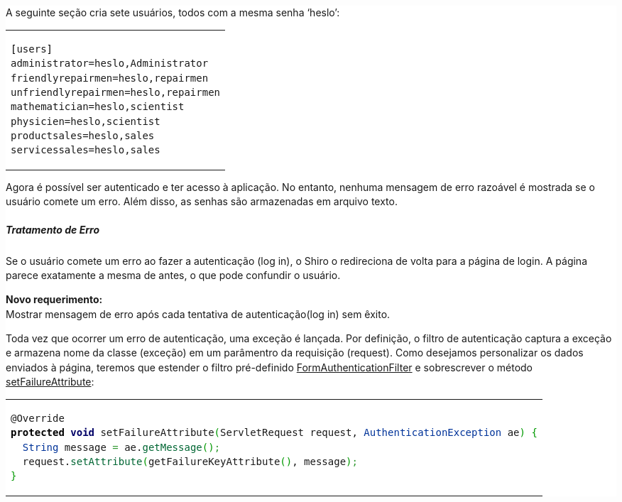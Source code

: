 A seguinte seção cria sete usuários, todos com a mesma senha &#8216;heslo&#8217;:

<div class="wp_syntax">
  <table>
    <tr>
      <td class="code">
        <pre class="vim" style="font-family:monospace;"><span style="color: #000000;">&#91;</span>users<span style="color: #000000;">&#93;</span>
administrator=heslo,Administrator
friendlyrepairmen=heslo,repairmen
unfriendlyrepairmen=heslo,repairmen
mathematician=heslo,scientist
physicien=heslo,scientist
productsales=heslo,sales
servicessales=heslo,sales</pre>
      </td>
    </tr>
  </table>
</div></p> 

Agora é possível ser autenticado e ter acesso à aplicação. No entanto, nenhuma mensagem de erro razoável é mostrada se o usuário comete um erro. Além disso, as senhas são armazenadas em arquivo texto. 

##### Tratamento de Erro

Se o usuário comete um erro ao fazer a autenticação (log in), o Shiro o redireciona de volta para a página de login. A página parece exatamente a mesma de antes, o que pode confundir o usuário. 

**Novo requerimento:**  
Mostrar mensagem de erro após cada tentativa de autenticação(log in) sem êxito. 

Toda vez que ocorrer um erro de autenticação, uma exceção é lançada. Por definição, o filtro de autenticação captura a exceção e armazena nome da classe (exceção) em um parâmentro da requisição (request). Como desejamos personalizar os dados enviados à página, teremos que estender o filtro pré-definido <a href="http://shiro.apache.org/static/current/apidocs/org/apache/shiro/web/filter/authc/FormAuthenticationFilter.html" target="_blank">FormAuthenticationFilter</a> e sobrescrever o método <a href="https://github.com/SomMeri/SimpleShiroSecuredApplication/blob/static_authentication_and_authorization/src/main/java/org/meri/simpleshirosecuredapplication/servlet/VerboseFormAuthenticationFilter.java" target="_blank">setFailureAttribute</a>: 

<div class="wp_syntax">
  <table>
    <tr>
      <td class="code">
        <pre class="java" style="font-family:monospace;">@Override
<span style="color: #000000; font-weight: bold;">protected</span> <span style="color: #000066; font-weight: bold;">void</span> setFailureAttribute<span style="color: #009900;">&#40;</span>ServletRequest request, <span style="color: #003399;">AuthenticationException</span> ae<span style="color: #009900;">&#41;</span> <span style="color: #009900;">&#123;</span>
  <span style="color: #003399;">String</span> message <span style="color: #339933;">=</span> ae.<span style="color: #006633;">getMessage</span><span style="color: #009900;">&#40;</span><span style="color: #009900;">&#41;</span><span style="color: #339933;">;</span>
  request.<span style="color: #006633;">setAttribute</span><span style="color: #009900;">&#40;</span>getFailureKeyAttribute<span style="color: #009900;">&#40;</span><span style="color: #009900;">&#41;</span>, message<span style="color: #009900;">&#41;</span><span style="color: #339933;">;</span>
<span style="color: #009900;">&#125;</span></pre>
      </td>
    </tr>
  </table>
</div>
